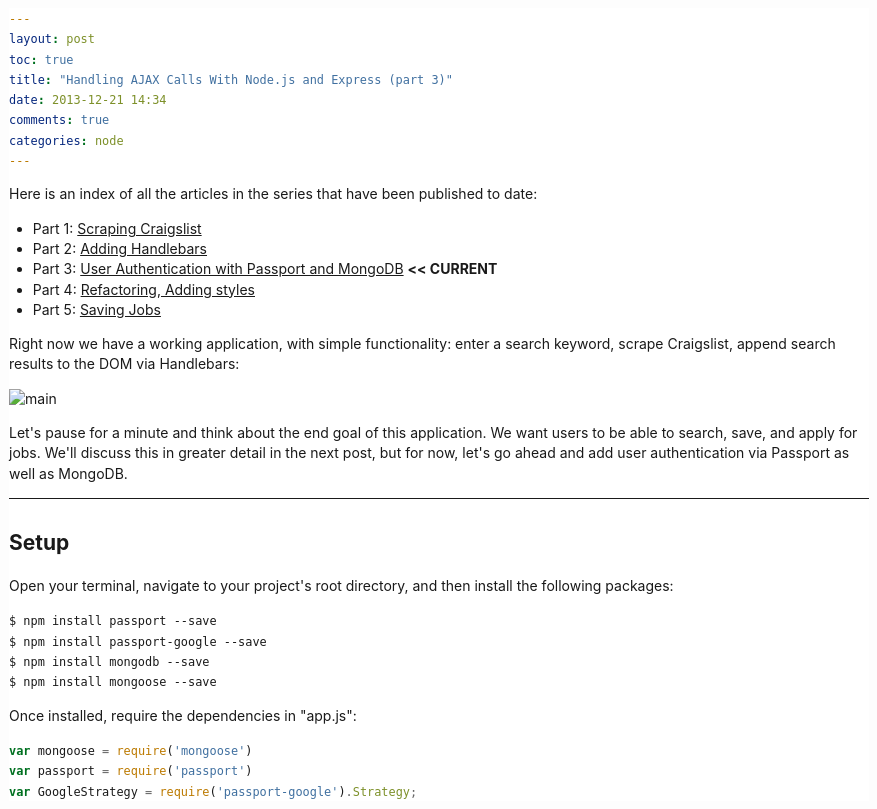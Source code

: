 ```yaml
---
layout: post
toc: true
title: "Handling AJAX Calls With Node.js and Express (part 3)"
date: 2013-12-21 14:34
comments: true
categories: node
---
```


Here is an index of all the articles in the series that have been published to date:

- Part 1: [Scraping Craigslist](http://mherman.org/blog/2013/10/20/handling-ajax-calls-with-node-dot-js-and-express-scraping-craigslist/)
- Part 2: [Adding Handlebars](http://mherman.org/blog/2013/11/01/handling-ajax-calls-with-node-dot-js-and-express-part-2/)
- Part 3: [User Authentication with Passport and MongoDB](http://mherman.org/blog/2013/12/21/handling-ajax-calls-with-node-dot-js-and-express-part-3/) **<< CURRENT**
- Part 4: [Refactoring, Adding styles](http://mherman.org/blog/2014/04/15/handling-ajax-calls-with-node-dot-js-and-express-part-4/)
- Part 5: [Saving Jobs](http://mherman.org/blog/2014/04/15/handling-ajax-calls-with-node-dot-js-and-express-part-5)


Right now we have a working application, with simple functionality: enter a search keyword, scrape Craigslist, append search results to the DOM via Handlebars:

![main](https://raw.github.com/mjhea0/node-express-ajax-craigslist/master/img/ruby-search-results.png)

Let's pause for a minute and think about the end goal of this application. We want users to be able to search, save, and apply for jobs. We'll discuss this in greater detail in the next post, but for now, let's go ahead and add user authentication via Passport as well as MongoDB.

***

## Setup

Open your terminal, navigate to your project's root directory, and then install the following packages:

```
$ npm install passport --save
$ npm install passport-google --save
$ npm install mongodb --save
$ npm install mongoose --save
```

Once installed, require the dependencies in "app.js":

``` javascript
var mongoose = require('mongoose')
var passport = require('passport')
var GoogleStrategy = require('passport-google').Strategy;
```
